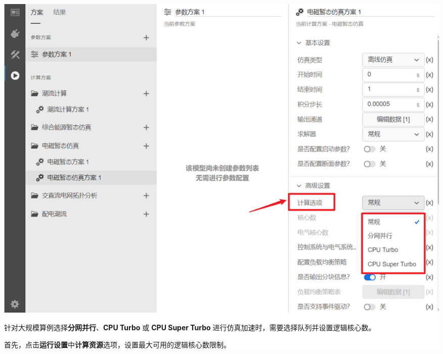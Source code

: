 ![计算选项配置](image-2.png)

</TabItem>
<TabItem value="paracpu2" label="队列及逻辑核心设置">

针对大规模算例选择**分网并行**、**CPU Turbo** 或 **CPU Super Turbo** 进行仿真加速时，需要选择队列并设置逻辑核心数。
  
首先，点击**运行设置**中**计算资源**选项，设置最大可用的逻辑核心数限制。
